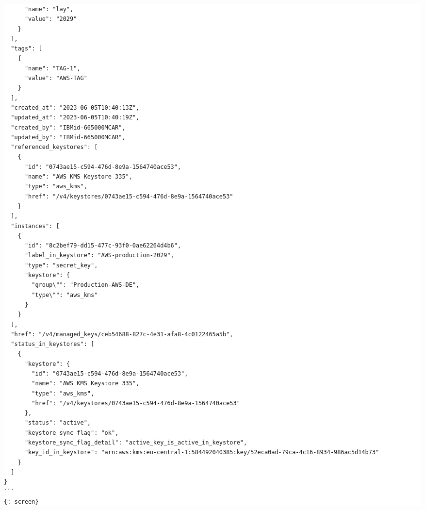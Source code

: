           "name": "lay",
          "value": "2029"
        }
      ],
      "tags": [
        {
          "name": "TAG-1",
          "value": "AWS-TAG"
        }
      ],
      "created_at": "2023-06-05T10:40:13Z",
      "updated_at": "2023-06-05T10:40:19Z",
      "created_by": "IBMid-665000MCAR",
      "updated_by": "IBMid-665000MCAR",
      "referenced_keystores": [
        {
          "id": "0743ae15-c594-476d-8e9a-1564740ace53",
          "name": "AWS KMS Keystore 335",
          "type": "aws_kms",
          "href": "/v4/keystores/0743ae15-c594-476d-8e9a-1564740ace53"
        }
      ],
      "instances": [
        {
          "id": "8c2bef79-dd15-477c-93f0-0ae62264d4b6",
          "label_in_keystore": "AWS-production-2029",
          "type": "secret_key",
          "keystore": {
            "group\"": "Production-AWS-DE",
            "type\"": "aws_kms"
          }
        }
      ],
      "href": "/v4/managed_keys/ceb54688-827c-4e31-afa8-4c0122465a5b",
      "status_in_keystores": [
        {
          "keystore": {
            "id": "0743ae15-c594-476d-8e9a-1564740ace53",
            "name": "AWS KMS Keystore 335",
            "type": "aws_kms",
            "href": "/v4/keystores/0743ae15-c594-476d-8e9a-1564740ace53"
          },
          "status": "active",
          "keystore_sync_flag": "ok",
          "keystore_sync_flag_detail": "active_key_is_active_in_keystore",
          "key_id_in_keystore": "arn:aws:kms:eu-central-1:584492040385:key/52eca0ad-79ca-4c16-8934-986ac5d14b73"
        }
      ]
    }
    ```
    {: screen}
